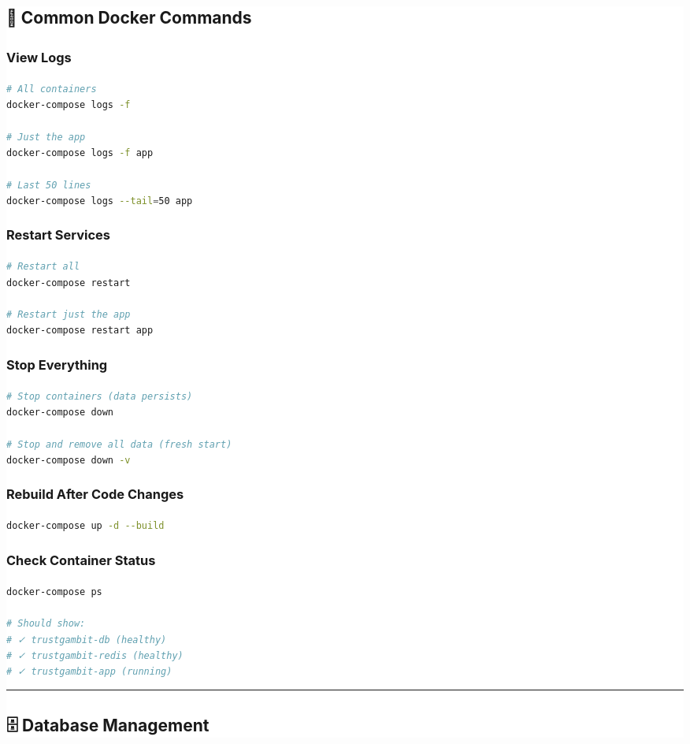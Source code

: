 
## 🔧 Common Docker Commands

### **View Logs**
```bash
# All containers
docker-compose logs -f

# Just the app
docker-compose logs -f app

# Last 50 lines
docker-compose logs --tail=50 app
```

### **Restart Services**
```bash
# Restart all
docker-compose restart

# Restart just the app
docker-compose restart app
```

### **Stop Everything**
```bash
# Stop containers (data persists)
docker-compose down

# Stop and remove all data (fresh start)
docker-compose down -v
```

### **Rebuild After Code Changes**
```bash
docker-compose up -d --build
```

### **Check Container Status**
```bash
docker-compose ps

# Should show:
# ✓ trustgambit-db (healthy)
# ✓ trustgambit-redis (healthy)  
# ✓ trustgambit-app (running)
```

---

## 🗄️ Database Management
